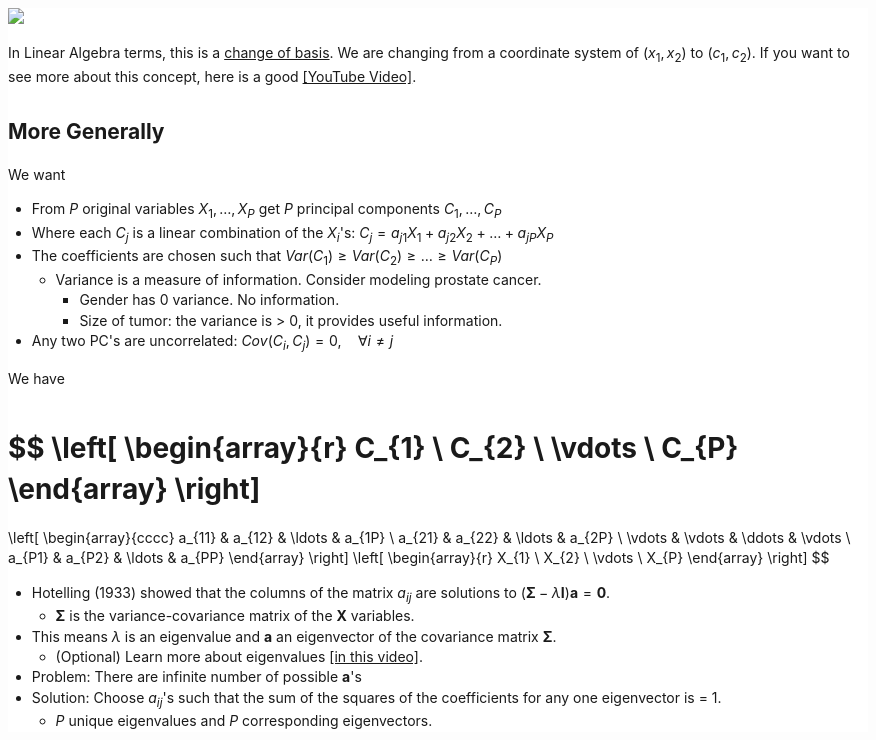 ![](images/pca_coord_rotate.png)

In Linear Algebra terms, this is a [change of basis](https://en.wikipedia.org/wiki/Change_of_basis). We are changing from a coordinate system of $(x_{1},x_{2})$ to $(c_{1}, c_{2})$. If you want to see more about this concept, here is a good [[YouTube Video]](https://www.youtube.com/watch?v=P2LTAUO1TdA&list=PLZHQObOWTQDPD3MizzM2xVFitgF8hE_ab&index=13). 

## More Generally

We want

* From $P$ original variables $X_{1}, \ldots , X_{P}$ get $P$ principal components $C_{1}, \ldots , C_{P}$
* Where each $C_{j}$ is a linear combination of the $X_{i}$'s: $C_{j} = a_{j1}X_{1} + a_{j2}X_{2} + \ldots + a_{jP}X_{P}$
* The coefficients are chosen such that $Var(C_{1}) \geq Var(C_{2}) \geq \ldots \geq Var(C_{P})$
    - Variance is a measure of information. Consider modeling prostate cancer. 
        * Gender has 0 variance. No information.
        * Size of tumor: the variance is > 0, it provides useful information. 
* Any two PC's are uncorrelated: $Cov(C_{i}, C_{j})=0, \quad \forall i \neq j$

We have

$$
  \left[
    \begin{array}{r}
      C_{1} \\
      C_{2} \\
      \vdots \\
      C_{P}
    \end{array}
  \right] 
  = 
  \left[
    \begin{array}{cccc}
      a_{11} & a_{12} & \ldots & a_{1P} \\
      a_{21} & a_{22} & \ldots & a_{2P} \\
      \vdots & \vdots & \ddots & \vdots \\
      a_{P1} & a_{P2} & \ldots & a_{PP} 
    \end{array}
  \right]
  \left[
    \begin{array}{r}
      X_{1} \\
      X_{2} \\
      \vdots \\
      X_{P}
  \end{array}
  \right] 
$$


* Hotelling (1933) showed that the columns of the matrix $a_{ij}$ are solutions to $(\mathbf{\Sigma} -\lambda\mathbf{I})\mathbf{a}=\mathbf{0}$. 
    - $\mathbf{\Sigma}$ is the variance-covariance matrix of the $\mathbf{X}$ variables.  
* This means $\lambda$ is an eigenvalue and $\mathbf{a}$ an eigenvector of the covariance matrix $\mathbf{\Sigma}$.
    - (Optional) Learn more about eigenvalues [[in this video]](https://www.youtube.com/watch?v=PFDu9oVAE-g&list=PLZHQObOWTQDPD3MizzM2xVFitgF8hE_ab&index=14). 
* Problem: There are infinite number of possible $\mathbf{a}$'s
* Solution: Choose $a_{ij}$'s such that the sum of the squares of the coefficients for any one
  eigenvector is = 1. 
    - $P$ unique eigenvalues and $P$ corresponding eigenvectors. 
